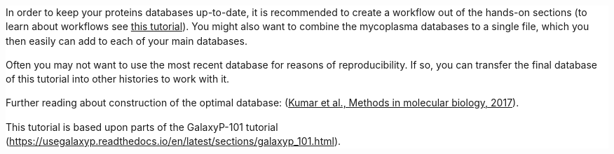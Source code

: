 In order to keep your proteins databases up-to-date, it is recommended to create a workflow out of the hands-on sections (to learn about workflows see [this tutorial]({{site.baseurl}}/topics/introduction/tutorials/galaxy-intro-101/tutorial.html)). You might also want to combine the mycoplasma databases to a single file, which you then easily can add to each of your main databases.

Often you may not want to use the most recent database for reasons of reproducibility. If so, you can transfer the final database of this tutorial into other histories to work with it.

Further reading about construction of the optimal database: ([Kumar et al., Methods in molecular biology, 2017](https://www.ncbi.nlm.nih.gov/pubmed/27975281)).

This tutorial is based upon parts of the GalaxyP-101 tutorial (https://usegalaxyp.readthedocs.io/en/latest/sections/galaxyp_101.html).
